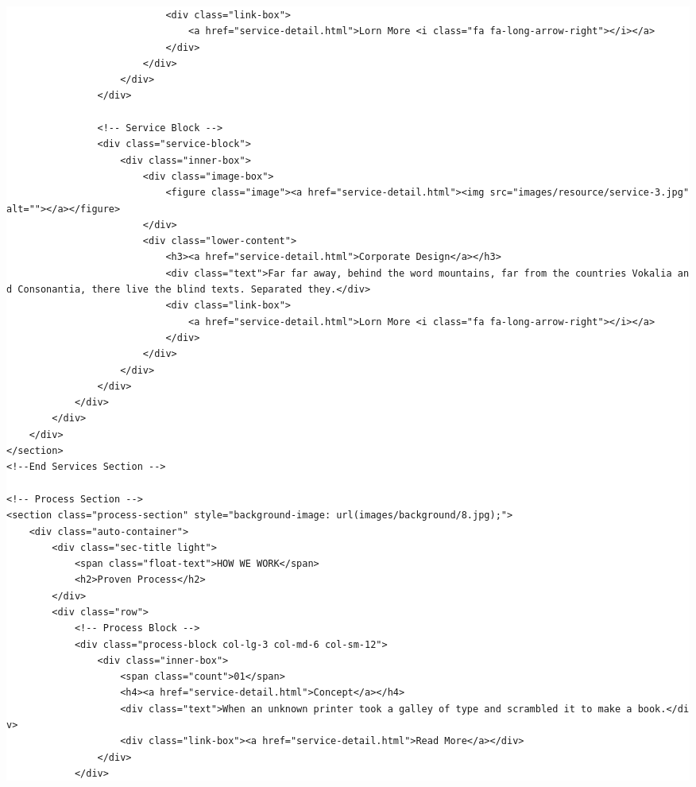                                 <div class="link-box">
                                    <a href="service-detail.html">Lorn More <i class="fa fa-long-arrow-right"></i></a>
                                </div>
                            </div>
                        </div>
                    </div>

                    <!-- Service Block -->
                    <div class="service-block">
                        <div class="inner-box">
                            <div class="image-box">
                                <figure class="image"><a href="service-detail.html"><img src="images/resource/service-3.jpg" alt=""></a></figure>
                            </div>
                            <div class="lower-content">
                                <h3><a href="service-detail.html">Corporate Design</a></h3>
                                <div class="text">Far far away, behind the word mountains, far from the countries Vokalia and Consonantia, there live the blind texts. Separated they.</div>
                                <div class="link-box">
                                    <a href="service-detail.html">Lorn More <i class="fa fa-long-arrow-right"></i></a>
                                </div>
                            </div>
                        </div>
                    </div>
                </div>
            </div>
        </div>
    </section>
    <!--End Services Section -->

    <!-- Process Section -->
    <section class="process-section" style="background-image: url(images/background/8.jpg);">
        <div class="auto-container">
            <div class="sec-title light">
                <span class="float-text">HOW WE WORK</span>
                <h2>Proven Process</h2>
            </div>
            <div class="row">
                <!-- Process Block -->
                <div class="process-block col-lg-3 col-md-6 col-sm-12">
                    <div class="inner-box">
                        <span class="count">01</span>
                        <h4><a href="service-detail.html">Concept</a></h4>
                        <div class="text">When an unknown printer took a galley of type and scrambled it to make a book.</div>
                        <div class="link-box"><a href="service-detail.html">Read More</a></div>
                    </div>
                </div>

